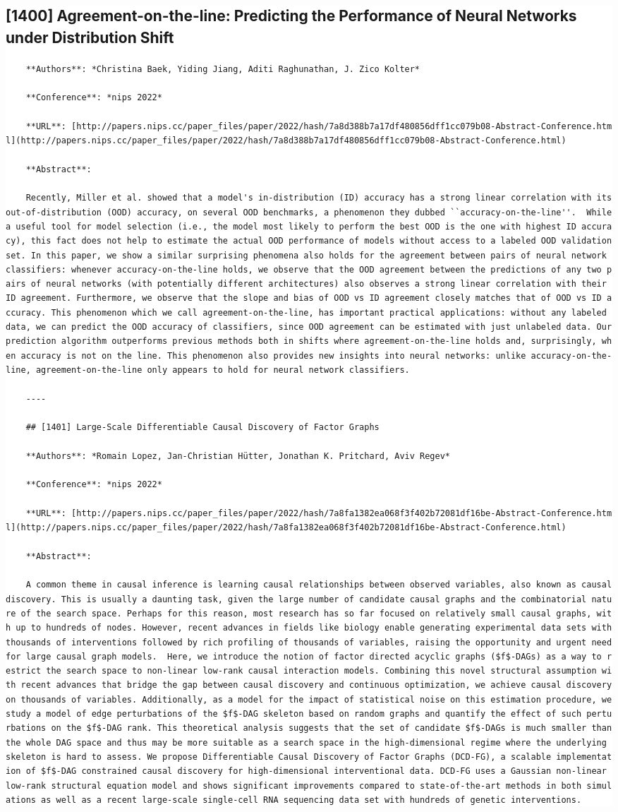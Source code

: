 ## [1400] Agreement-on-the-line: Predicting the Performance of Neural Networks under Distribution Shift

        **Authors**: *Christina Baek, Yiding Jiang, Aditi Raghunathan, J. Zico Kolter*

        **Conference**: *nips 2022*

        **URL**: [http://papers.nips.cc/paper_files/paper/2022/hash/7a8d388b7a17df480856dff1cc079b08-Abstract-Conference.html](http://papers.nips.cc/paper_files/paper/2022/hash/7a8d388b7a17df480856dff1cc079b08-Abstract-Conference.html)

        **Abstract**:

        Recently, Miller et al. showed that a model's in-distribution (ID) accuracy has a strong linear correlation with its out-of-distribution (OOD) accuracy, on several OOD benchmarks, a phenomenon they dubbed ``accuracy-on-the-line''.  While a useful tool for model selection (i.e., the model most likely to perform the best OOD is the one with highest ID accuracy), this fact does not help to estimate the actual OOD performance of models without access to a labeled OOD validation set. In this paper, we show a similar surprising phenomena also holds for the agreement between pairs of neural network classifiers: whenever accuracy-on-the-line holds, we observe that the OOD agreement between the predictions of any two pairs of neural networks (with potentially different architectures) also observes a strong linear correlation with their ID agreement. Furthermore, we observe that the slope and bias of OOD vs ID agreement closely matches that of OOD vs ID accuracy. This phenomenon which we call agreement-on-the-line, has important practical applications: without any labeled data, we can predict the OOD accuracy of classifiers, since OOD agreement can be estimated with just unlabeled data. Our prediction algorithm outperforms previous methods both in shifts where agreement-on-the-line holds and, surprisingly, when accuracy is not on the line. This phenomenon also provides new insights into neural networks: unlike accuracy-on-the-line, agreement-on-the-line only appears to hold for neural network classifiers.

        ----

        ## [1401] Large-Scale Differentiable Causal Discovery of Factor Graphs

        **Authors**: *Romain Lopez, Jan-Christian Hütter, Jonathan K. Pritchard, Aviv Regev*

        **Conference**: *nips 2022*

        **URL**: [http://papers.nips.cc/paper_files/paper/2022/hash/7a8fa1382ea068f3f402b72081df16be-Abstract-Conference.html](http://papers.nips.cc/paper_files/paper/2022/hash/7a8fa1382ea068f3f402b72081df16be-Abstract-Conference.html)

        **Abstract**:

        A common theme in causal inference is learning causal relationships between observed variables, also known as causal discovery. This is usually a daunting task, given the large number of candidate causal graphs and the combinatorial nature of the search space. Perhaps for this reason, most research has so far focused on relatively small causal graphs, with up to hundreds of nodes. However, recent advances in fields like biology enable generating experimental data sets with thousands of interventions followed by rich profiling of thousands of variables, raising the opportunity and urgent need for large causal graph models.  Here, we introduce the notion of factor directed acyclic graphs ($f$-DAGs) as a way to restrict the search space to non-linear low-rank causal interaction models. Combining this novel structural assumption with recent advances that bridge the gap between causal discovery and continuous optimization, we achieve causal discovery on thousands of variables. Additionally, as a model for the impact of statistical noise on this estimation procedure, we study a model of edge perturbations of the $f$-DAG skeleton based on random graphs and quantify the effect of such perturbations on the $f$-DAG rank. This theoretical analysis suggests that the set of candidate $f$-DAGs is much smaller than the whole DAG space and thus may be more suitable as a search space in the high-dimensional regime where the underlying skeleton is hard to assess. We propose Differentiable Causal Discovery of Factor Graphs (DCD-FG), a scalable implementation of $f$-DAG constrained causal discovery for high-dimensional interventional data. DCD-FG uses a Gaussian non-linear low-rank structural equation model and shows significant improvements compared to state-of-the-art methods in both simulations as well as a recent large-scale single-cell RNA sequencing data set with hundreds of genetic interventions.
